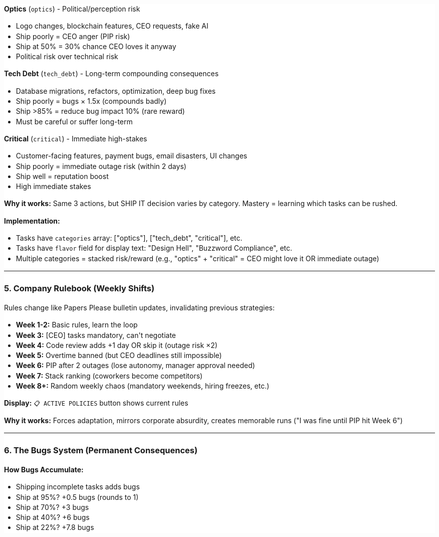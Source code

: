 **Optics** (`optics`) - Political/perception risk
- Logo changes, blockchain features, CEO requests, fake AI
- Ship poorly = CEO anger (PIP risk)
- Ship at 50% = 30% chance CEO loves it anyway
- Political risk over technical risk

**Tech Debt** (`tech_debt`) - Long-term compounding consequences
- Database migrations, refactors, optimization, deep bug fixes
- Ship poorly = bugs × 1.5x (compounds badly)
- Ship >85% = reduce bug impact 10% (rare reward)
- Must be careful or suffer long-term

**Critical** (`critical`) - Immediate high-stakes
- Customer-facing features, payment bugs, email disasters, UI changes
- Ship poorly = immediate outage risk (within 2 days)
- Ship well = reputation boost
- High immediate stakes

**Why it works:** Same 3 actions, but SHIP IT decision varies by category. Mastery = learning which tasks can be rushed.

**Implementation:**
- Tasks have `categories` array: ["optics"], ["tech_debt", "critical"], etc.
- Tasks have `flavor` field for display text: "Design Hell", "Buzzword Compliance", etc.
- Multiple categories = stacked risk/reward (e.g., "optics" + "critical" = CEO might love it OR immediate outage)

---

### 5. Company Rulebook (Weekly Shifts)

Rules change like Papers Please bulletin updates, invalidating previous strategies:

- **Week 1-2:** Basic rules, learn the loop
- **Week 3:** [CEO] tasks mandatory, can't negotiate
- **Week 4:** Code review adds +1 day OR skip it (outage risk ×2)
- **Week 5:** Overtime banned (but CEO deadlines still impossible)
- **Week 6:** PIP after 2 outages (lose autonomy, manager approval needed)
- **Week 7:** Stack ranking (coworkers become competitors)
- **Week 8+:** Random weekly chaos (mandatory weekends, hiring freezes, etc.)

**Display:** `📋 ACTIVE POLICIES` button shows current rules

**Why it works:** Forces adaptation, mirrors corporate absurdity, creates memorable runs ("I was fine until PIP hit Week 6")

---

### 6. The Bugs System (Permanent Consequences)

**How Bugs Accumulate:**
- Shipping incomplete tasks adds bugs
- Ship at 95%? +0.5 bugs (rounds to 1)
- Ship at 70%? +3 bugs
- Ship at 40%? +6 bugs
- Ship at 22%? +7.8 bugs
